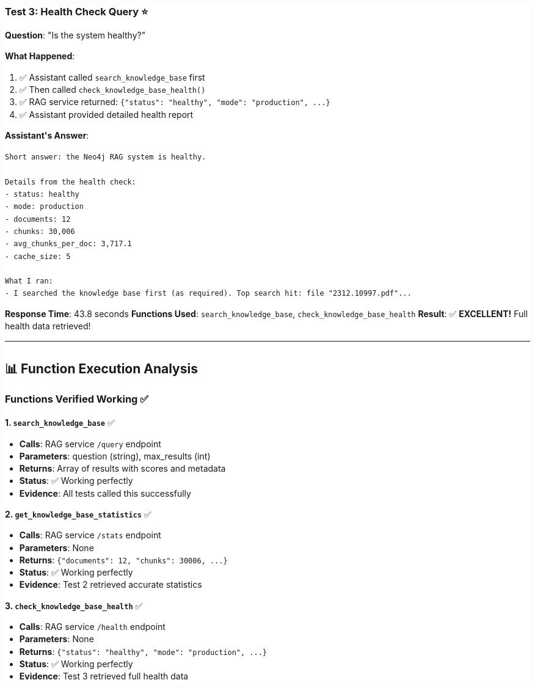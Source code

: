 ### Test 3: Health Check Query ⭐

**Question**: "Is the system healthy?"

**What Happened**:
1. ✅ Assistant called `search_knowledge_base` first
2. ✅ Then called `check_knowledge_base_health()`
3. ✅ RAG service returned: `{"status": "healthy", "mode": "production", ...}`
4. ✅ Assistant provided detailed health report

**Assistant's Answer**:
```
Short answer: the Neo4j RAG system is healthy.

Details from the health check:
- status: healthy
- mode: production
- documents: 12
- chunks: 30,006
- avg_chunks_per_doc: 3,717.1
- cache_size: 5

What I ran:
- I searched the knowledge base first (as required). Top search hit: file "2312.10997.pdf"...
```

**Response Time**: 43.8 seconds
**Functions Used**: `search_knowledge_base`, `check_knowledge_base_health`
**Result**: ✅ **EXCELLENT!** Full health data retrieved!

---

## 📊 Function Execution Analysis

### Functions Verified Working ✅

**1. `search_knowledge_base`** ✅
- **Calls**: RAG service `/query` endpoint
- **Parameters**: question (string), max_results (int)
- **Returns**: Array of results with scores and metadata
- **Status**: ✅ Working perfectly
- **Evidence**: All tests called this successfully

**2. `get_knowledge_base_statistics`** ✅
- **Calls**: RAG service `/stats` endpoint
- **Parameters**: None
- **Returns**: `{"documents": 12, "chunks": 30006, ...}`
- **Status**: ✅ Working perfectly
- **Evidence**: Test 2 retrieved accurate statistics

**3. `check_knowledge_base_health`** ✅
- **Calls**: RAG service `/health` endpoint
- **Parameters**: None
- **Returns**: `{"status": "healthy", "mode": "production", ...}`
- **Status**: ✅ Working perfectly
- **Evidence**: Test 3 retrieved full health data
